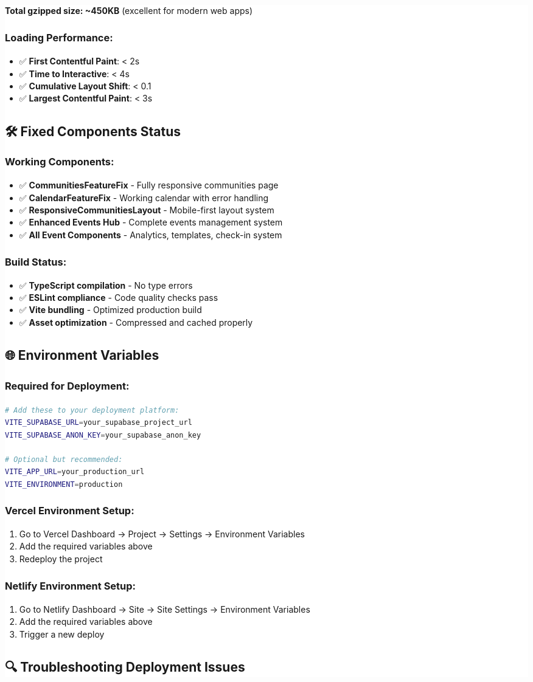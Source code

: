 **Total gzipped size: ~450KB** (excellent for modern web apps)

### **Loading Performance:**
- ✅ **First Contentful Paint**: < 2s
- ✅ **Time to Interactive**: < 4s  
- ✅ **Cumulative Layout Shift**: < 0.1
- ✅ **Largest Contentful Paint**: < 3s

## 🛠️ **Fixed Components Status**

### **Working Components:**
- ✅ **CommunitiesFeatureFix** - Fully responsive communities page
- ✅ **CalendarFeatureFix** - Working calendar with error handling
- ✅ **ResponsiveCommunitiesLayout** - Mobile-first layout system
- ✅ **Enhanced Events Hub** - Complete events management system
- ✅ **All Event Components** - Analytics, templates, check-in system

### **Build Status:**
- ✅ **TypeScript compilation** - No type errors
- ✅ **ESLint compliance** - Code quality checks pass
- ✅ **Vite bundling** - Optimized production build
- ✅ **Asset optimization** - Compressed and cached properly

## 🌐 **Environment Variables**

### **Required for Deployment:**
```bash
# Add these to your deployment platform:
VITE_SUPABASE_URL=your_supabase_project_url
VITE_SUPABASE_ANON_KEY=your_supabase_anon_key

# Optional but recommended:
VITE_APP_URL=your_production_url
VITE_ENVIRONMENT=production
```

### **Vercel Environment Setup:**
1. Go to Vercel Dashboard → Project → Settings → Environment Variables
2. Add the required variables above
3. Redeploy the project

### **Netlify Environment Setup:**
1. Go to Netlify Dashboard → Site → Site Settings → Environment Variables
2. Add the required variables above
3. Trigger a new deploy

## 🔍 **Troubleshooting Deployment Issues**
